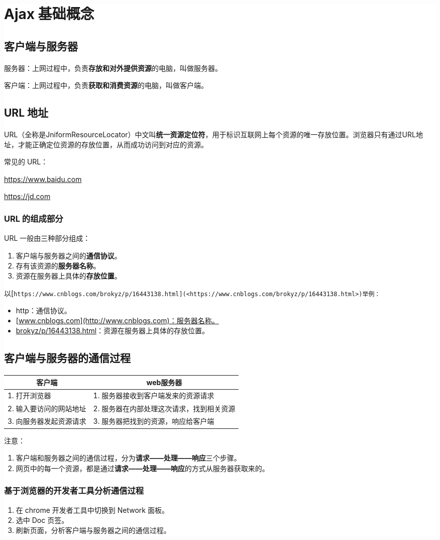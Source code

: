 # Ajax 基础概念

## 客户端与服务器

服务器：上网过程中，负责**存放和对外提供资源**的电脑，叫做服务器。

客户端：上网过程中，负责**获取和消费资源**的电脑，叫做客户端。

## URL 地址

URL（全称是JniformResourceLocator）中文叫**统一资源定位符**，用于标识互联网上每个资源的唯一存放位置。浏览器只有通过URL地址，才能正确定位资源的存放位置，从而成功访问到对应的资源。

常见的 URL：

https://www.baidu.com

https://jd.com

### URL 的组成部分

URL 一般由三种部分组成：

1. 客户端与服务器之间的**通信协议**。
2. 存有该资源的**服务器名称**。
3. 资源在服务器上具体的**存放位置**。

以[`https://www.cnblogs.com/brokyz/p/16443138.html](<https://www.cnblogs.com/brokyz/p/16443138.html>)举例：`

- http：通信协议。
- [www.cnblogs.com](http://www.cnblogs.com)：服务器名称。
- [brokyz/p/16443138.html](https://www.cnblogs.com/brokyz/p/16443138.html)：资源在服务器上具体的存放位置。

## 客户端与服务器的通信过程

| 客户端                  | web服务器                                 |
| ----------------------- | ----------------------------------------- |
| 1. 打开浏览器           | 1. 服务器接收到客户端发来的资源请求       |
| 2. 输入要访问的网站地址 | 2. 服务器在内部处理这次请求，找到相关资源 |
| 3. 向服务器发起资源请求 | 3. 服务器把找到的资源，响应给客户端       |

注意：

1. 客户端和服务器之间的通信过程，分为**请求——处理——响应**三个步骤。
2. 网页中的每一个资源，都是通过**请求——处理——响应**的方式从服务器获取来的。

### 基于浏览器的开发者工具分析通信过程

1. 在 chrome 开发者工具中切换到 Network 面板。
2. 选中 Doc 页签。
3. 刷新页面，分析客户端与服务器之间的通信过程。
